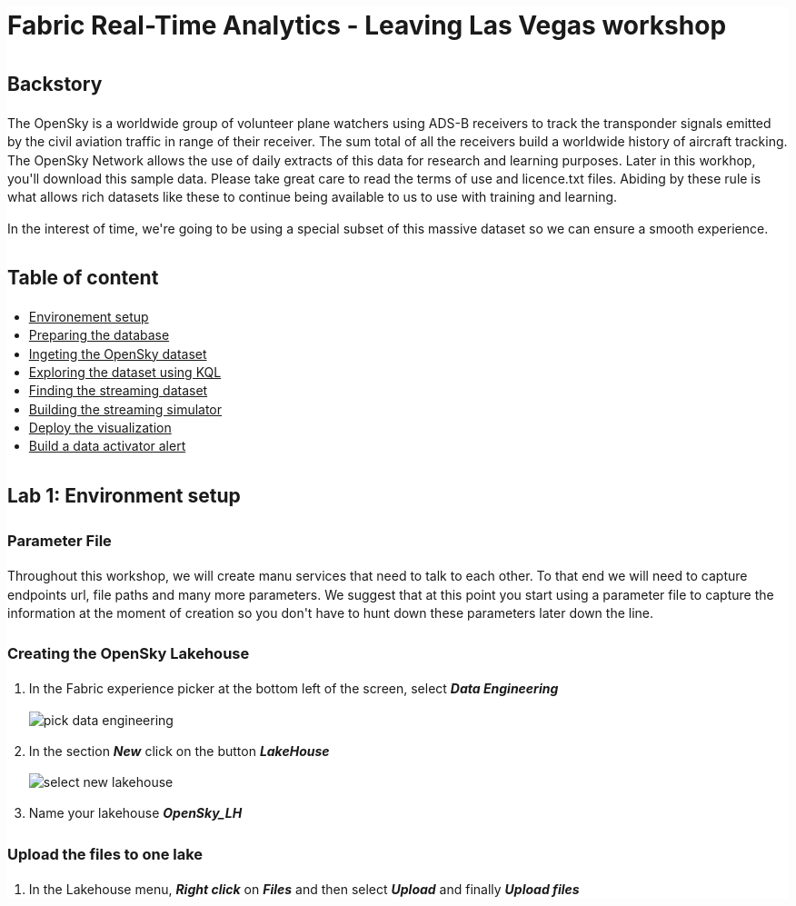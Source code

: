 # Fabric Real-Time Analytics - Leaving Las Vegas workshop

## Backstory
The OpenSky is a worldwide group of volunteer plane watchers using ADS-B receivers to track the transponder signals emitted by the civil aviation traffic in range of their receiver. The sum total of all the receivers build a worldwide history of aircraft tracking. The OpenSky Network allows the use of daily extracts of this data for research and learning purposes. Later in this workhop, you'll download this sample data. Please take great care to read the terms of use and licence.txt files. Abiding by these rule is what allows rich datasets like these to continue being available to us to use with training and learning.

In the interest of time, we're going to be using a special subset of this massive dataset so we can ensure a smooth experience. 

## Table of content
- [Environement setup](#lab-1-environment-setup)
- [Preparing the database](#lab-2-preparing-the-database)
- [Ingeting the OpenSky dataset](#lab-3-ingesting-opensky-dataset)
- [Exploring the dataset using KQL](#lab-4-exploring-the-dataset-using-kql)
- [Finding the streaming dataset](#lab-5-finding-the-streaming-datasets)
- [Building the streaming simulator](#lab-6-building-the-stream-simulator)
- [Deploy the visualization](#lab-7-deploy-the-visualizations)
- [Build a data activator alert](#lab-8-build-a-data-activator-alert)

## Lab 1: Environment setup

### Parameter File
Throughout this workshop, we will create manu services that need to talk to each other. To that end we will need to capture endpoints url, file paths and many more parameters. We suggest that at this point you start using a parameter file to capture the information at the moment of creation so you don't have to hunt down these parameters later down the line.

### Creating the OpenSky Lakehouse

1. In the Fabric experience picker at the bottom left of the screen, select ***Data Engineering***

   ![pick data engineering](./images/image-026.png)

2. In the section ***New*** click on the button ***LakeHouse***

   ![select new lakehouse](./images/image-027.png)

3. Name your lakehouse ***OpenSky_LH***

### Upload the files to one lake

1. In the Lakehouse menu, ***Right click*** on ***Files*** and then select ***Upload*** and finally ***Upload files***
